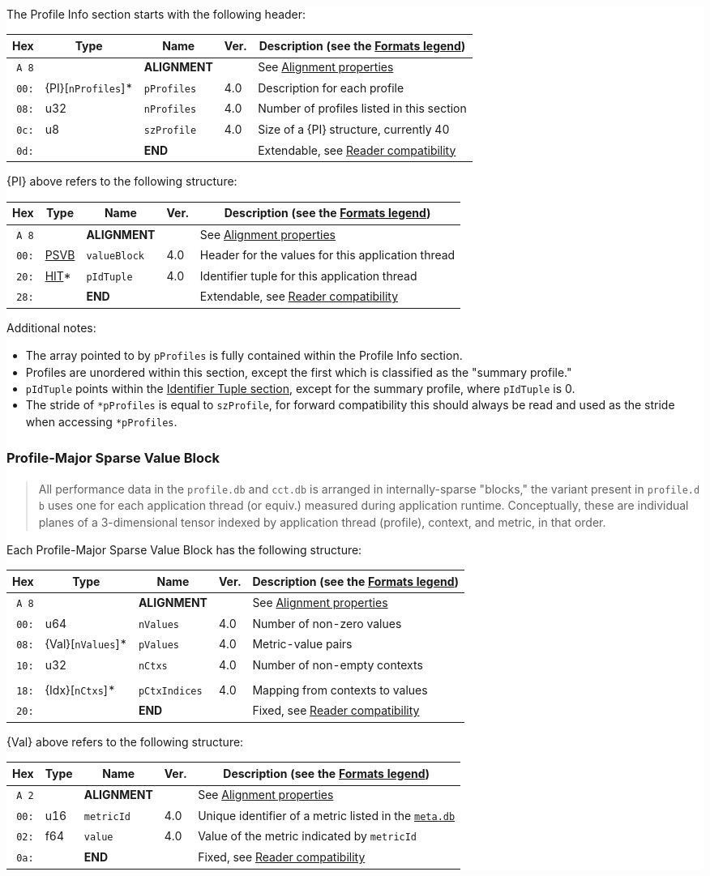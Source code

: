 The Profile Info section starts with the following header:

 Hex | Type | Name  | Ver. | Description (see the [Formats legend])
 ---:| ---- | ----- | ---- | ---------------------------------------------------
`A 8`|| **ALIGNMENT**     || See [Alignment properties]
`00:`|{PI}[`nProfiles`]*|`pProfiles`|4.0| Description for each profile
`08:`|u32|`nProfiles`  |4.0| Number of profiles listed in this section
`0c:`|u8|`szProfile`   |4.0| Size of a {PI} structure, currently 40
`0d:`|| **END**           || Extendable, see [Reader compatibility]

{PI} above refers to the following structure:

 Hex | Type | Name    | Ver. | Description (see the [Formats legend])
 ---:| ---- | ------- | ---- | -------------------------------------------------
`A 8`|| **ALIGNMENT**       || See [Alignment properties]
`00:`|[PSVB]|`valueBlock`|4.0| Header for the values for this application thread
`20:`|[HIT]*|`pIdTuple`  |4.0| Identifier tuple for this application thread
`28:`|| **END**             || Extendable, see [Reader compatibility]

[HIT]: #profiledb-hierarchical-identifier-tuple-section
[PSVB]: #profile-major-sparse-value-block

Additional notes:
 - The array pointed to by `pProfiles` is fully contained within the Profile
   Info section.
 - Profiles are unordered within this section, except the first which is
   classified as the "summary profile."
 - `pIdTuple` points within the [Identifier Tuple section](#profledb-hierarchical-identifier-tuple-section),
   except for the summary profile, where `pIdTuple` is 0.
 - The stride of `*pProfiles` is equal to `szProfile`, for forward compatibility
   this should always be read and used as the stride when accessing `*pProfiles`.

### Profile-Major Sparse Value Block ###
> All performance data in the `profile.db` and `cct.db` is arranged in
> internally-sparse "blocks," the variant present in `profile.db` uses one for
> each application thread (or equiv.) measured during application runtime.
> Conceptually, these are individual planes of a 3-dimensional tensor indexed by
> application thread (profile), context, and metric, in that order.

Each Profile-Major Sparse Value Block has the following structure:

 Hex | Type | Name              | Ver. | Description (see the [Formats legend])
 ---:| ---- | ----------------- | ---- | ---------------------------------------
`A 8`|| **ALIGNMENT**                 || See [Alignment properties]
`00:`|u64|`nValues`                |4.0| Number of non-zero values
`08:`|{Val}[`nValues`]*|`pValues`  |4.0| Metric-value pairs
`10:`|u32|`nCtxs`                  |4.0| Number of non-empty contexts
|    |
`18:`|{Idx}[`nCtxs`]*|`pCtxIndices`|4.0| Mapping from contexts to values
`20:`|| **END**                       || Fixed, see [Reader compatibility]

{Val} above refers to the following structure:

 Hex | Type | Name | Ver. | Description (see the [Formats legend])
 ---:| ---- | ---- | ---- | ----------------------------------------------------
`A 2`|| **ALIGNMENT**    || See [Alignment properties]
`00:`|u16|`metricId`  |4.0| Unique identifier of a metric listed in the [`meta.db`](#metadb-performance-metrics-section)
`02:`|f64|`value`     |4.0| Value of the metric indicated by `metricId`
`0a:`|| **END**          || Fixed, see [Reader compatibility]


[Formats legend]: #formats-legend
[Common file structure]: #common-file-structure
[Alignment properties]: #alignment-properties
[CSVB]: #context-major-sparse-value-block
[THsec]: #tracedb-trace-headers-section
[Reader compatibility]: #reader-compatibility
[GPsec]: #metadb-general-properties-section
[INsec]: #metadb-hierarchical-identifier-names-section
[PMsec]: #metadb-performance-metrics-section
[CTsec]: #metadb-context-tree-section
[LMsec]: #metadb-load-modules-section
[SFsec]: #metadb-source-files-section
[Fnsec]: #metadb-functions-section
[LMS]: #load-module-specification
[SFS]: #source-file-specification
[FS]: #function-specification
[LMS]: #load-module-specification
[SFS]: #source-file-specification
[FS]: #function-specification
[SFS]: #source-file-specification
[LMS]: #load-module-specification
[PIsec]: #profiledb-profile-info-section
[HITsec]: #profiledb-hierarchical-identifier-tuple-section
[INsec]: #metadb-hierarchical-identifier-names-section
[CIsec]: #cctdb-context-info-section
[CSVB]: #context-major-sparse-value-block
[CTHsec]: #tracedb-context-trace-headers-section
